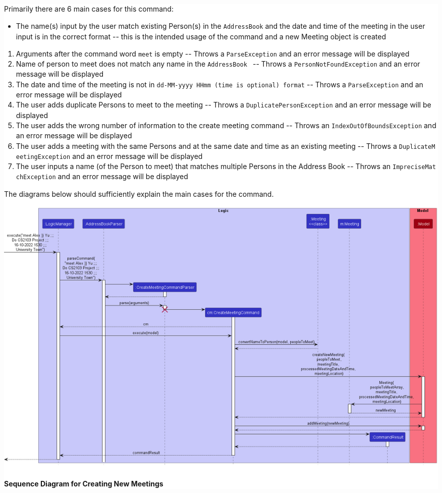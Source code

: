Primarily there are 6 main cases for this command:
- The name(s) input by the user match existing Person(s) in the `AddressBook` 
and the date and time of the meeting in the user input is in the correct format
-- this is the intended usage of the command and a new Meeting object is created
1. Arguments after the command word `meet` is empty
-- Throws a `ParseException` and an error message will be displayed
2. Name of person to meet does not match any name in the `AddressBook `
-- Throws a `PersonNotFoundException` and an error message will be displayed
3. The date and time of the meeting is not in `dd-MM-yyyy HHmm (time is optional) format`
  -- Throws a `ParseException` and an error message will be displayed
4. The user adds duplicate Persons to meet to the meeting
  -- Throws a `DuplicatePersonException` and an error message will be displayed
5. The user adds the wrong number of information to the create meeting command
  -- Throws an `IndexOutOfBoundsException` and an error message will be displayed
6. The user adds a meeting with the same Persons and at the same date and time as an existing meeting
  -- Throws a `DuplicateMeetingException` and an error message will be displayed
7. The user inputs a name (of the Person to meet) that matches multiple Persons in the Address Book
  -- Throws an `ImpreciseMatchException` and an error message will be displayed


The diagrams below should sufficiently explain the main cases for the command.

![FilterMeetingsActivityDiagram](images/CreateMeetingSequenceDiagram.png)
#### Sequence Diagram for Creating New Meetings

